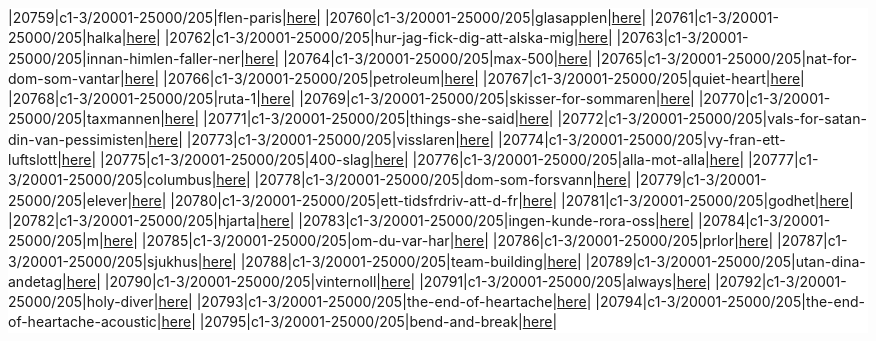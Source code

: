 |20759|c1-3/20001-25000/205|flen-paris|[here](https://cdn.jsdelivr.net/gh/guitarchord/c1-3/20001-25000/205/flen-paris)|
|20760|c1-3/20001-25000/205|glasapplen|[here](https://cdn.jsdelivr.net/gh/guitarchord/c1-3/20001-25000/205/glasapplen)|
|20761|c1-3/20001-25000/205|halka|[here](https://cdn.jsdelivr.net/gh/guitarchord/c1-3/20001-25000/205/halka)|
|20762|c1-3/20001-25000/205|hur-jag-fick-dig-att-alska-mig|[here](https://cdn.jsdelivr.net/gh/guitarchord/c1-3/20001-25000/205/hur-jag-fick-dig-att-alska-mig)|
|20763|c1-3/20001-25000/205|innan-himlen-faller-ner|[here](https://cdn.jsdelivr.net/gh/guitarchord/c1-3/20001-25000/205/innan-himlen-faller-ner)|
|20764|c1-3/20001-25000/205|max-500|[here](https://cdn.jsdelivr.net/gh/guitarchord/c1-3/20001-25000/205/max-500)|
|20765|c1-3/20001-25000/205|nat-for-dom-som-vantar|[here](https://cdn.jsdelivr.net/gh/guitarchord/c1-3/20001-25000/205/nat-for-dom-som-vantar)|
|20766|c1-3/20001-25000/205|petroleum|[here](https://cdn.jsdelivr.net/gh/guitarchord/c1-3/20001-25000/205/petroleum)|
|20767|c1-3/20001-25000/205|quiet-heart|[here](https://cdn.jsdelivr.net/gh/guitarchord/c1-3/20001-25000/205/quiet-heart)|
|20768|c1-3/20001-25000/205|ruta-1|[here](https://cdn.jsdelivr.net/gh/guitarchord/c1-3/20001-25000/205/ruta-1)|
|20769|c1-3/20001-25000/205|skisser-for-sommaren|[here](https://cdn.jsdelivr.net/gh/guitarchord/c1-3/20001-25000/205/skisser-for-sommaren)|
|20770|c1-3/20001-25000/205|taxmannen|[here](https://cdn.jsdelivr.net/gh/guitarchord/c1-3/20001-25000/205/taxmannen)|
|20771|c1-3/20001-25000/205|things-she-said|[here](https://cdn.jsdelivr.net/gh/guitarchord/c1-3/20001-25000/205/things-she-said)|
|20772|c1-3/20001-25000/205|vals-for-satan-din-van-pessimisten|[here](https://cdn.jsdelivr.net/gh/guitarchord/c1-3/20001-25000/205/vals-for-satan-din-van-pessimisten)|
|20773|c1-3/20001-25000/205|visslaren|[here](https://cdn.jsdelivr.net/gh/guitarchord/c1-3/20001-25000/205/visslaren)|
|20774|c1-3/20001-25000/205|vy-fran-ett-luftslott|[here](https://cdn.jsdelivr.net/gh/guitarchord/c1-3/20001-25000/205/vy-fran-ett-luftslott)|
|20775|c1-3/20001-25000/205|400-slag|[here](https://cdn.jsdelivr.net/gh/guitarchord/c1-3/20001-25000/205/400-slag)|
|20776|c1-3/20001-25000/205|alla-mot-alla|[here](https://cdn.jsdelivr.net/gh/guitarchord/c1-3/20001-25000/205/alla-mot-alla)|
|20777|c1-3/20001-25000/205|columbus|[here](https://cdn.jsdelivr.net/gh/guitarchord/c1-3/20001-25000/205/columbus)|
|20778|c1-3/20001-25000/205|dom-som-forsvann|[here](https://cdn.jsdelivr.net/gh/guitarchord/c1-3/20001-25000/205/dom-som-forsvann)|
|20779|c1-3/20001-25000/205|elever|[here](https://cdn.jsdelivr.net/gh/guitarchord/c1-3/20001-25000/205/elever)|
|20780|c1-3/20001-25000/205|ett-tidsfrdriv-att-d-fr|[here](https://cdn.jsdelivr.net/gh/guitarchord/c1-3/20001-25000/205/ett-tidsfrdriv-att-d-fr)|
|20781|c1-3/20001-25000/205|godhet|[here](https://cdn.jsdelivr.net/gh/guitarchord/c1-3/20001-25000/205/godhet)|
|20782|c1-3/20001-25000/205|hjarta|[here](https://cdn.jsdelivr.net/gh/guitarchord/c1-3/20001-25000/205/hjarta)|
|20783|c1-3/20001-25000/205|ingen-kunde-rora-oss|[here](https://cdn.jsdelivr.net/gh/guitarchord/c1-3/20001-25000/205/ingen-kunde-rora-oss)|
|20784|c1-3/20001-25000/205|m|[here](https://cdn.jsdelivr.net/gh/guitarchord/c1-3/20001-25000/205/m)|
|20785|c1-3/20001-25000/205|om-du-var-har|[here](https://cdn.jsdelivr.net/gh/guitarchord/c1-3/20001-25000/205/om-du-var-har)|
|20786|c1-3/20001-25000/205|prlor|[here](https://cdn.jsdelivr.net/gh/guitarchord/c1-3/20001-25000/205/prlor)|
|20787|c1-3/20001-25000/205|sjukhus|[here](https://cdn.jsdelivr.net/gh/guitarchord/c1-3/20001-25000/205/sjukhus)|
|20788|c1-3/20001-25000/205|team-building|[here](https://cdn.jsdelivr.net/gh/guitarchord/c1-3/20001-25000/205/team-building)|
|20789|c1-3/20001-25000/205|utan-dina-andetag|[here](https://cdn.jsdelivr.net/gh/guitarchord/c1-3/20001-25000/205/utan-dina-andetag)|
|20790|c1-3/20001-25000/205|vinternoll|[here](https://cdn.jsdelivr.net/gh/guitarchord/c1-3/20001-25000/205/vinternoll)|
|20791|c1-3/20001-25000/205|always|[here](https://cdn.jsdelivr.net/gh/guitarchord/c1-3/20001-25000/205/always)|
|20792|c1-3/20001-25000/205|holy-diver|[here](https://cdn.jsdelivr.net/gh/guitarchord/c1-3/20001-25000/205/holy-diver)|
|20793|c1-3/20001-25000/205|the-end-of-heartache|[here](https://cdn.jsdelivr.net/gh/guitarchord/c1-3/20001-25000/205/the-end-of-heartache)|
|20794|c1-3/20001-25000/205|the-end-of-heartache-acoustic|[here](https://cdn.jsdelivr.net/gh/guitarchord/c1-3/20001-25000/205/the-end-of-heartache-acoustic)|
|20795|c1-3/20001-25000/205|bend-and-break|[here](https://cdn.jsdelivr.net/gh/guitarchord/c1-3/20001-25000/205/bend-and-break)|